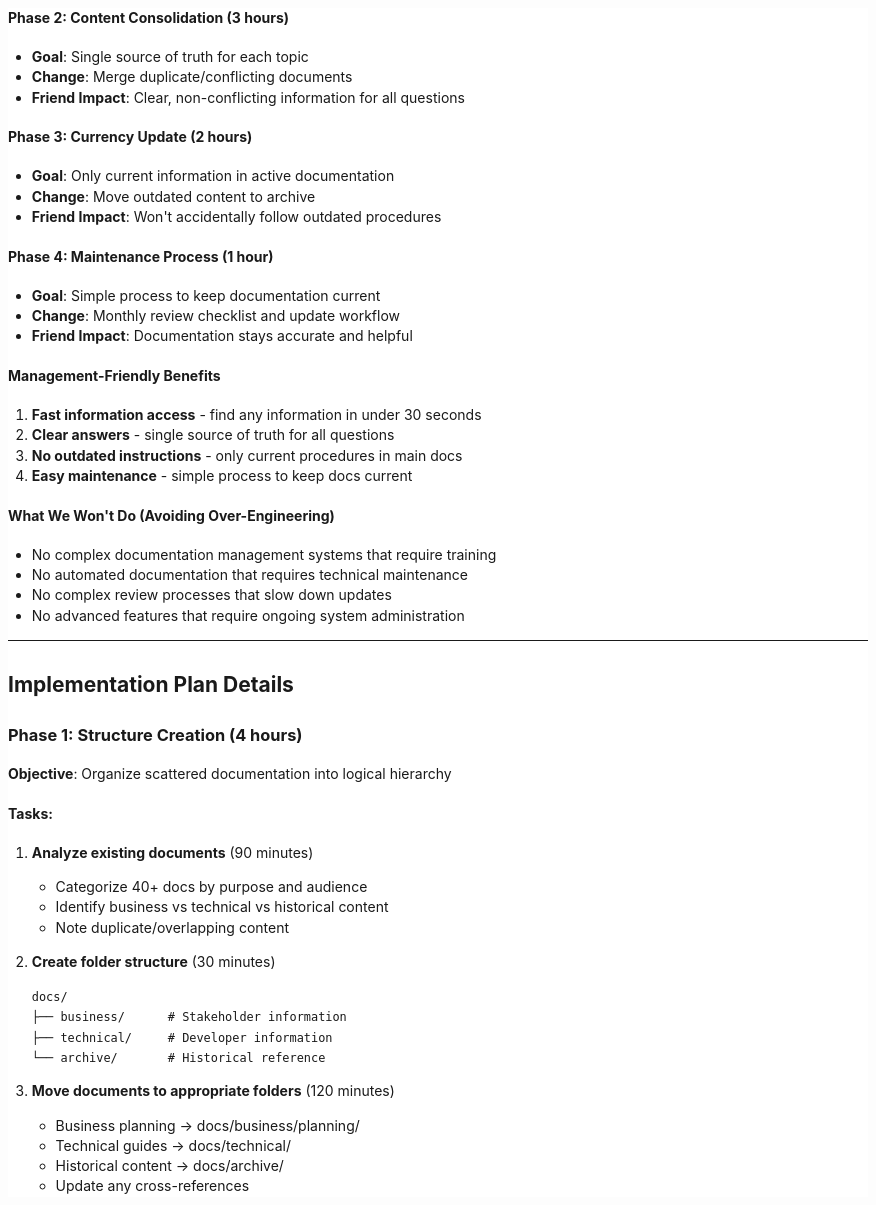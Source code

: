 #### Phase 2: Content Consolidation (3 hours)
- **Goal**: Single source of truth for each topic
- **Change**: Merge duplicate/conflicting documents
- **Friend Impact**: Clear, non-conflicting information for all questions

#### Phase 3: Currency Update (2 hours)
- **Goal**: Only current information in active documentation
- **Change**: Move outdated content to archive
- **Friend Impact**: Won't accidentally follow outdated procedures

#### Phase 4: Maintenance Process (1 hour)
- **Goal**: Simple process to keep documentation current
- **Change**: Monthly review checklist and update workflow
- **Friend Impact**: Documentation stays accurate and helpful

#### Management-Friendly Benefits
1. **Fast information access** - find any information in under 30 seconds
2. **Clear answers** - single source of truth for all questions
3. **No outdated instructions** - only current procedures in main docs
4. **Easy maintenance** - simple process to keep docs current

#### What We Won't Do (Avoiding Over-Engineering)
- No complex documentation management systems that require training
- No automated documentation that requires technical maintenance
- No complex review processes that slow down updates
- No advanced features that require ongoing system administration

---

## Implementation Plan Details

### Phase 1: Structure Creation (4 hours)

**Objective**: Organize scattered documentation into logical hierarchy

#### Tasks:
1. **Analyze existing documents** (90 minutes)
   - Categorize 40+ docs by purpose and audience
   - Identify business vs technical vs historical content
   - Note duplicate/overlapping content

2. **Create folder structure** (30 minutes)
   ```
   docs/
   ├── business/      # Stakeholder information
   ├── technical/     # Developer information  
   └── archive/       # Historical reference
   ```

3. **Move documents to appropriate folders** (120 minutes)
   - Business planning → docs/business/planning/
   - Technical guides → docs/technical/
   - Historical content → docs/archive/
   - Update any cross-references
